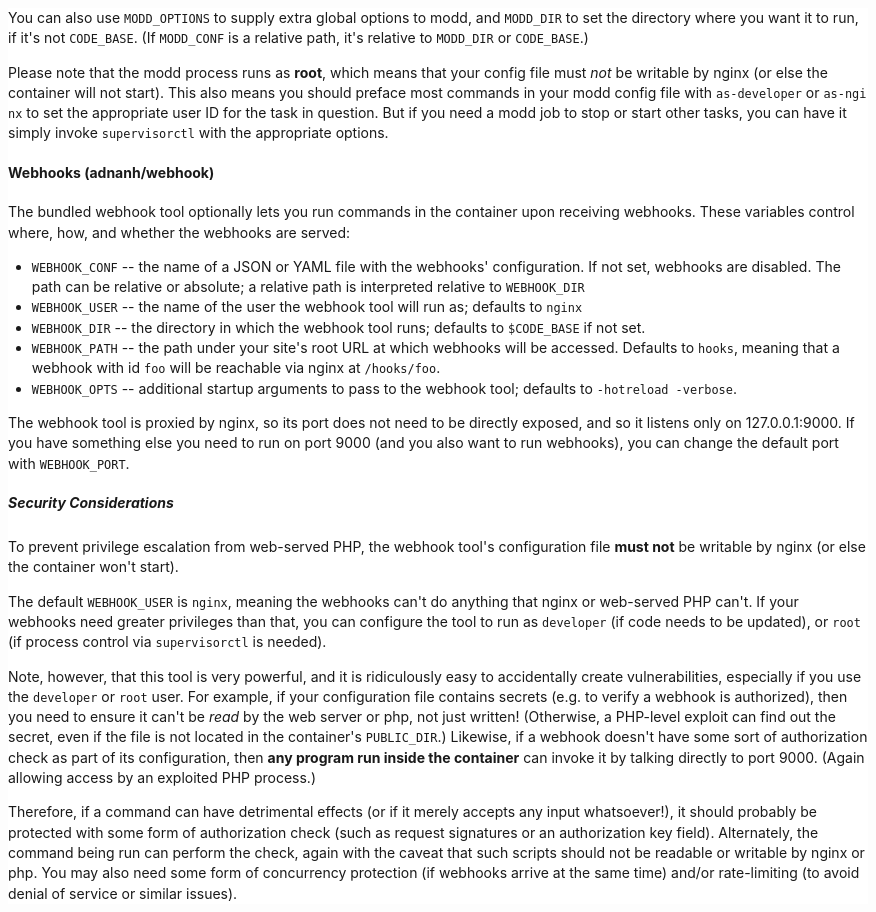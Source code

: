 You can also use `MODD_OPTIONS` to supply extra global options to modd, and `MODD_DIR` to set the directory where you want it to run, if it's not `CODE_BASE`.  (If `MODD_CONF` is a relative path, it's relative to `MODD_DIR` or `CODE_BASE`.)

Please note that the modd process runs as **root**, which means that your config file must *not* be writable by nginx (or else the container will not start).  This also means you should preface most commands in your modd config file with `as-developer` or `as-nginx` to set the appropriate user ID for the task in question.  But if you need a modd job to stop or start other tasks, you can have it simply invoke `supervisorctl` with the appropriate options.

#### Webhooks (adnanh/webhook)

The bundled webhook tool optionally lets you run commands in the container upon receiving webhooks.  These variables control where, how, and whether the webhooks are served:

* `WEBHOOK_CONF` -- the name of a JSON or YAML file with the webhooks' configuration.  If not set, webhooks are disabled.  The path can be relative or absolute; a relative path is interpreted relative to `WEBHOOK_DIR`
* `WEBHOOK_USER` -- the name of the user the webhook tool will run as; defaults to `nginx`
* `WEBHOOK_DIR` -- the directory in which the webhook tool runs; defaults to `$CODE_BASE` if not set.
* `WEBHOOK_PATH` -- the path under your site's root URL at which webhooks will be accessed.  Defaults to `hooks`, meaning that a webhook with id `foo` will be reachable via nginx at `/hooks/foo`.
* `WEBHOOK_OPTS` -- additional startup arguments to pass to the webhook tool; defaults to `-hotreload -verbose`.

The webhook tool is proxied by nginx, so its port does not need to be directly exposed, and so it listens only on 127.0.0.1:9000.  If you have something else you need to run on port 9000 (and you also want to run webhooks), you can change the default port with `WEBHOOK_PORT`.

##### Security Considerations

To prevent privilege escalation from web-served PHP, the webhook tool's configuration file **must not** be writable by nginx (or else the container won't start).

The default `WEBHOOK_USER` is `nginx`, meaning the webhooks can't do anything that nginx or web-served PHP can't.  If your webhooks need greater privileges than that, you can configure the tool to run as `developer` (if code needs to be updated), or `root` (if process control via `supervisorctl` is needed).

Note, however, that this tool is very powerful, and it is ridiculously easy to accidentally create vulnerabilities, especially if you use the `developer` or `root` user.  For example, if your configuration file contains secrets (e.g. to verify a webhook is authorized), then you need to ensure it can't be *read* by the web server or php, not just written!  (Otherwise, a PHP-level exploit can find out the secret, even if the file is not located in the container's `PUBLIC_DIR`.)  Likewise, if a webhook doesn't have some sort of authorization check as part of its configuration, then **any program run inside the container** can invoke it by talking directly to port 9000.  (Again allowing access by an exploited PHP process.)

Therefore, if a command can have detrimental effects (or if it merely accepts any input whatsoever!), it should probably be protected with some form of authorization check (such as request signatures or an authorization key field).  Alternately, the command being run can perform the check, again with the caveat that such scripts should not be readable or writable by nginx or php.  You may also need some form of concurrency protection (if webhooks arrive at the same time) and/or rate-limiting (to avoid denial of service or similar issues).
